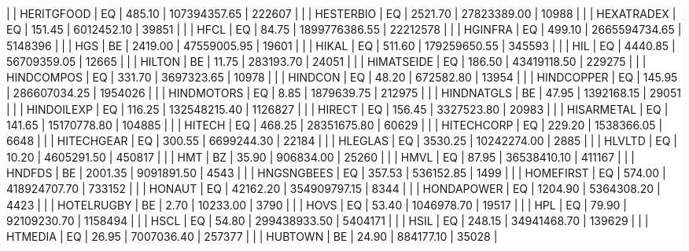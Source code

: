 |  | HERITGFOOD | EQ | 485.10 | 107394357.65 | 222607 |
|  | HESTERBIO | EQ | 2521.70 | 27823389.00 | 10988 |
|  | HEXATRADEX | EQ | 151.45 | 6012452.10 | 39851 |
|  | HFCL | EQ | 84.75 | 1899776386.55 | 22212578 |
|  | HGINFRA | EQ | 499.10 | 2665594734.65 | 5148396 |
|  | HGS | BE | 2419.00 | 47559005.95 | 19601 |
|  | HIKAL | EQ | 511.60 | 179259650.55 | 345593 |
|  | HIL | EQ | 4440.85 | 56709359.05 | 12665 |
|  | HILTON | BE | 11.75 | 283193.70 | 24051 |
|  | HIMATSEIDE | EQ | 186.50 | 43419118.50 | 229275 |
|  | HINDCOMPOS | EQ | 331.70 | 3697323.65 | 10978 |
|  | HINDCON | EQ | 48.20 | 672582.80 | 13954 |
|  | HINDCOPPER | EQ | 145.95 | 286607034.25 | 1954026 |
|  | HINDMOTORS | EQ | 8.85 | 1879639.75 | 212975 |
|  | HINDNATGLS | BE | 47.95 | 1392168.15 | 29051 |
|  | HINDOILEXP | EQ | 116.25 | 132548215.40 | 1126827 |
|  | HIRECT | EQ | 156.45 | 3327523.80 | 20983 |
|  | HISARMETAL | EQ | 141.65 | 15170778.80 | 104885 |
|  | HITECH | EQ | 468.25 | 28351675.80 | 60629 |
|  | HITECHCORP | EQ | 229.20 | 1538366.05 | 6648 |
|  | HITECHGEAR | EQ | 300.55 | 6699244.30 | 22184 |
|  | HLEGLAS | EQ | 3530.25 | 10242274.00 | 2885 |
|  | HLVLTD | EQ | 10.20 | 4605291.50 | 450817 |
|  | HMT | BZ | 35.90 | 906834.00 | 25260 |
|  | HMVL | EQ | 87.95 | 36538410.10 | 411167 |
|  | HNDFDS | BE | 2001.35 | 9091891.50 | 4543 |
|  | HNGSNGBEES | EQ | 357.53 | 536152.85 | 1499 |
|  | HOMEFIRST | EQ | 574.00 | 418924707.70 | 733152 |
|  | HONAUT | EQ | 42162.20 | 354909797.15 | 8344 |
|  | HONDAPOWER | EQ | 1204.90 | 5364308.20 | 4423 |
|  | HOTELRUGBY | BE | 2.70 | 10233.00 | 3790 |
|  | HOVS | EQ | 53.40 | 1046978.70 | 19517 |
|  | HPL | EQ | 79.90 | 92109230.70 | 1158494 |
|  | HSCL | EQ | 54.80 | 299438933.50 | 5404171 |
|  | HSIL | EQ | 248.15 | 34941468.70 | 139629 |
|  | HTMEDIA | EQ | 26.95 | 7007036.40 | 257377 |
|  | HUBTOWN | BE | 24.90 | 884177.10 | 35028 |